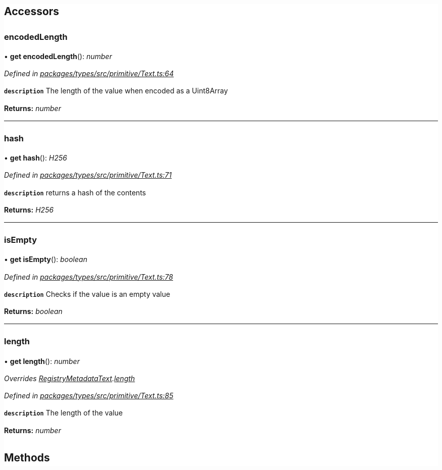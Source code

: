 ## Accessors

###  encodedLength

• **get encodedLength**(): *number*

*Defined in [packages/types/src/primitive/Text.ts:64](https://github.com/polkadot-js/api/blob/f8d4fcaf04/packages/types/src/primitive/Text.ts#L64)*

**`description`** The length of the value when encoded as a Uint8Array

**Returns:** *number*

___

###  hash

• **get hash**(): *H256*

*Defined in [packages/types/src/primitive/Text.ts:71](https://github.com/polkadot-js/api/blob/f8d4fcaf04/packages/types/src/primitive/Text.ts#L71)*

**`description`** returns a hash of the contents

**Returns:** *H256*

___

###  isEmpty

• **get isEmpty**(): *boolean*

*Defined in [packages/types/src/primitive/Text.ts:78](https://github.com/polkadot-js/api/blob/f8d4fcaf04/packages/types/src/primitive/Text.ts#L78)*

**`description`** Checks if the value is an empty value

**Returns:** *boolean*

___

###  length

• **get length**(): *number*

*Overrides [RegistryMetadataText](../interfaces/_types_registry_.registrymetadatatext.md).[length](../interfaces/_types_registry_.registrymetadatatext.md#readonly-length)*

*Defined in [packages/types/src/primitive/Text.ts:85](https://github.com/polkadot-js/api/blob/f8d4fcaf04/packages/types/src/primitive/Text.ts#L85)*

**`description`** The length of the value

**Returns:** *number*

## Methods
